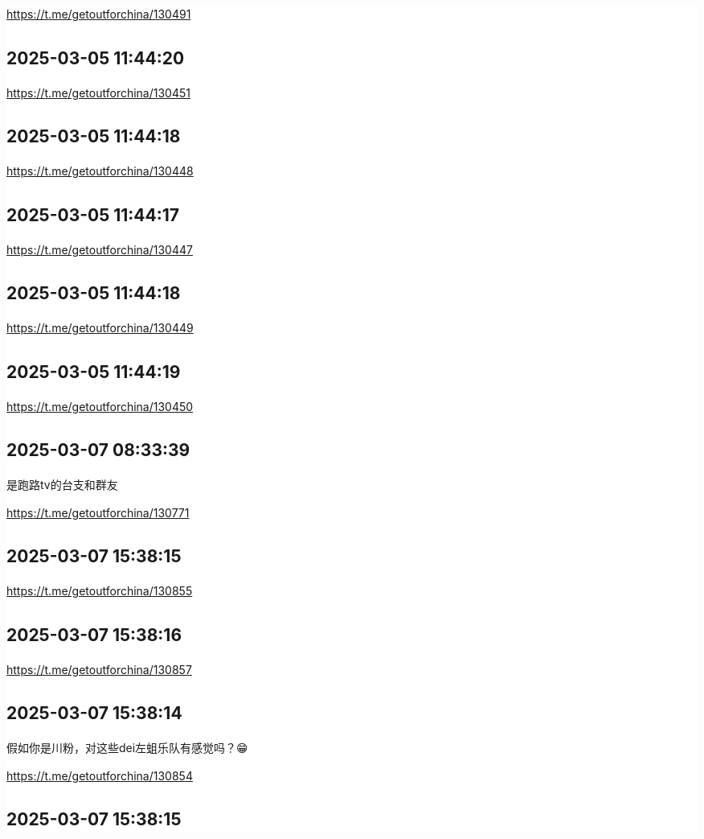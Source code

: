https://t.me/getoutforchina/130491

## 2025-03-05 11:44:20



https://t.me/getoutforchina/130451

## 2025-03-05 11:44:18



https://t.me/getoutforchina/130448

## 2025-03-05 11:44:17



https://t.me/getoutforchina/130447

## 2025-03-05 11:44:18



https://t.me/getoutforchina/130449

## 2025-03-05 11:44:19



https://t.me/getoutforchina/130450

## 2025-03-07 08:33:39

是跑路tv的台支和群友

https://t.me/getoutforchina/130771

## 2025-03-07 15:38:15



https://t.me/getoutforchina/130855

## 2025-03-07 15:38:16



https://t.me/getoutforchina/130857

## 2025-03-07 15:38:14

假如你是川粉，对这些dei左蛆乐队有感觉吗？😁

https://t.me/getoutforchina/130854

## 2025-03-07 15:38:15
